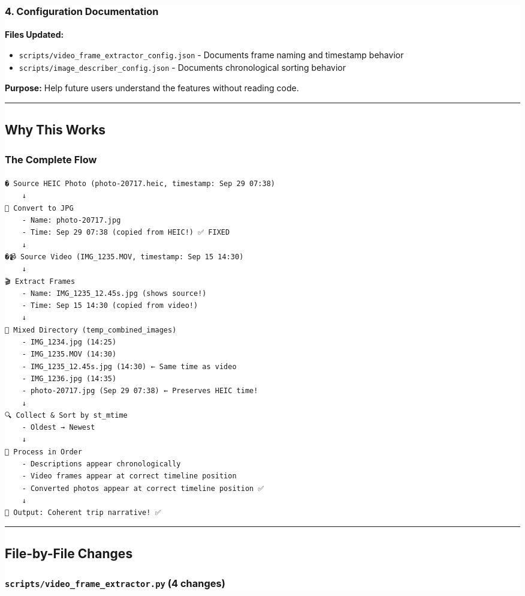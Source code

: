
### 4. Configuration Documentation

**Files Updated:**
- `scripts/video_frame_extractor_config.json` - Documents frame naming and timestamp behavior
- `scripts/image_describer_config.json` - Documents chronological sorting behavior

**Purpose:** Help future users understand the features without reading code.

---

## Why This Works

### The Complete Flow

```
� Source HEIC Photo (photo-20717.heic, timestamp: Sep 29 07:38)
    ↓
🔄 Convert to JPG
    - Name: photo-20717.jpg
    - Time: Sep 29 07:38 (copied from HEIC!) ✅ FIXED
    ↓
�📹 Source Video (IMG_1235.MOV, timestamp: Sep 15 14:30)
    ↓
🎬 Extract Frames
    - Name: IMG_1235_12.45s.jpg (shows source!)
    - Time: Sep 15 14:30 (copied from video!)
    ↓
📁 Mixed Directory (temp_combined_images)
    - IMG_1234.jpg (14:25)
    - IMG_1235.MOV (14:30)
    - IMG_1235_12.45s.jpg (14:30) ← Same time as video
    - IMG_1236.jpg (14:35)
    - photo-20717.jpg (Sep 29 07:38) ← Preserves HEIC time!
    ↓
🔍 Collect & Sort by st_mtime
    - Oldest → Newest
    ↓
📝 Process in Order
    - Descriptions appear chronologically
    - Video frames appear at correct timeline position
    - Converted photos appear at correct timeline position ✅
    ↓
📖 Output: Coherent trip narrative! ✅
```

---

## File-by-File Changes

### `scripts/video_frame_extractor.py` (4 changes)
